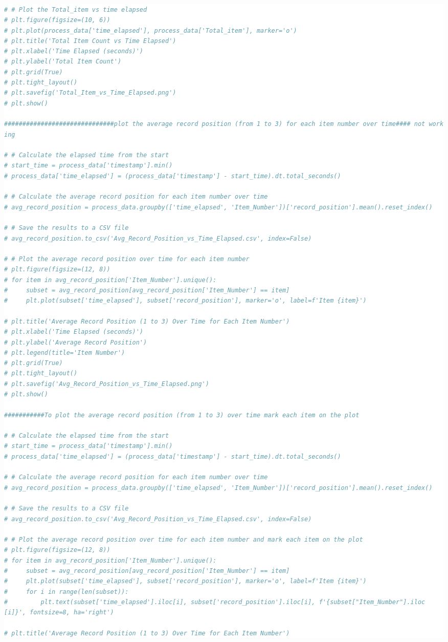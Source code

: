 ```python
# # Plot the Total_item vs time elapsed
# plt.figure(figsize=(10, 6))
# plt.plot(process_data['time_elapsed'], process_data['Total_item'], marker='o')
# plt.title('Total Item Count vs Time Elapsed')
# plt.xlabel('Time Elapsed (seconds)')
# plt.ylabel('Total Item Count')
# plt.grid(True)
# plt.tight_layout()
# plt.savefig('Total_Item_vs_Time_Elapsed.png')
# plt.show()

##############################plot the average record position (from 1 to 3) for each item number over time#### not working

# # Calculate the elapsed time from the start
# start_time = process_data['timestamp'].min()
# process_data['time_elapsed'] = (process_data['timestamp'] - start_time).dt.total_seconds()

# # Calculate the average record position for each item number over time
# avg_record_position = process_data.groupby(['time_elapsed', 'Item_Number'])['record_position'].mean().reset_index()

# # Save the results to a CSV file
# avg_record_position.to_csv('Avg_Record_Position_vs_Time_Elapsed.csv', index=False)

# # Plot the average record position over time for each item number
# plt.figure(figsize=(12, 8))
# for item in avg_record_position['Item_Number'].unique():
#     subset = avg_record_position[avg_record_position['Item_Number'] == item]
#     plt.plot(subset['time_elapsed'], subset['record_position'], marker='o', label=f'Item {item}')

# plt.title('Average Record Position (1 to 3) Over Time for Each Item Number')
# plt.xlabel('Time Elapsed (seconds)')
# plt.ylabel('Average Record Position')
# plt.legend(title='Item Number')
# plt.grid(True)
# plt.tight_layout()
# plt.savefig('Avg_Record_Position_vs_Time_Elapsed.png')
# plt.show()

###########To plot the average record position (from 1 to 3) over time mark each item on the plot

# # Calculate the elapsed time from the start
# start_time = process_data['timestamp'].min()
# process_data['time_elapsed'] = (process_data['timestamp'] - start_time).dt.total_seconds()

# # Calculate the average record position for each item number over time
# avg_record_position = process_data.groupby(['time_elapsed', 'Item_Number'])['record_position'].mean().reset_index()

# # Save the results to a CSV file
# avg_record_position.to_csv('Avg_Record_Position_vs_Time_Elapsed.csv', index=False)

# # Plot the average record position over time for each item number and mark each item on the plot
# plt.figure(figsize=(12, 8))
# for item in avg_record_position['Item_Number'].unique():
#     subset = avg_record_position[avg_record_position['Item_Number'] == item]
#     plt.plot(subset['time_elapsed'], subset['record_position'], marker='o', label=f'Item {item}')
#     for i in range(len(subset)):
#         plt.text(subset['time_elapsed'].iloc[i], subset['record_position'].iloc[i], f'{subset["Item_Number"].iloc[i]}', fontsize=8, ha='right')

# plt.title('Average Record Position (1 to 3) Over Time for Each Item Number')
```